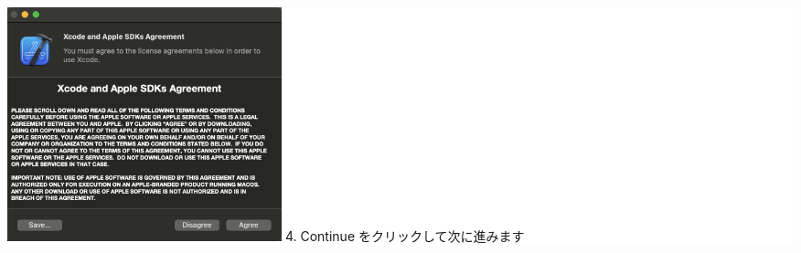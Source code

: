    <img src="./images/xcode.agreement.png" alt="Agreement" width="300" thumbnail="true"/>
4. Continue をクリックして次に進みます  